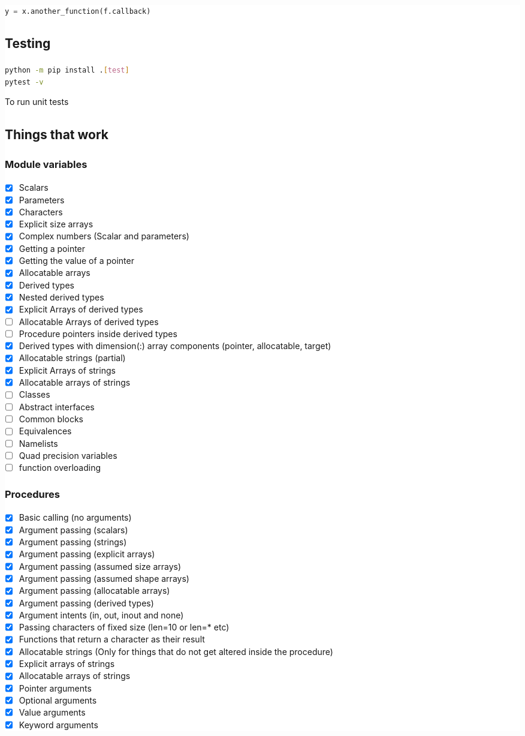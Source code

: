 ````python
y = x.another_function(f.callback)

````



## Testing

````bash
python -m pip install .[test]
pytest -v
````

To run unit tests

## Things that work

### Module variables

- [x] Scalars
- [x] Parameters
- [x] Characters
- [x] Explicit size arrays
- [X] Complex numbers (Scalar and parameters)
- [x] Getting a pointer
- [x] Getting the value of a pointer
- [x] Allocatable arrays
- [x] Derived types
- [x] Nested derived types
- [X] Explicit Arrays of derived types
- [ ] Allocatable Arrays of derived types
- [ ] Procedure pointers inside derived types
- [x] Derived types with dimension(:) array components (pointer, allocatable, target)
- [x] Allocatable strings (partial)
- [x] Explicit Arrays of strings
- [x] Allocatable arrays of strings
- [ ] Classes
- [ ] Abstract interfaces
- [ ] Common blocks
- [ ] Equivalences 
- [ ] Namelists
- [ ] Quad precision variables
- [ ] function overloading 

### Procedures

- [X] Basic calling (no arguments)
- [x] Argument passing (scalars)
- [x] Argument passing (strings)
- [X] Argument passing (explicit arrays)
- [x] Argument passing (assumed size arrays)
- [x] Argument passing (assumed shape arrays)
- [x] Argument passing (allocatable arrays)
- [x] Argument passing (derived types)
- [x] Argument intents (in, out, inout and none)
- [x] Passing characters of fixed size (len=10 or len=* etc)
- [x] Functions that return a character as their result
- [x] Allocatable strings (Only for things that do not get altered inside the procedure)
- [x] Explicit arrays of strings
- [x] Allocatable arrays of strings
- [x] Pointer arguments 
- [x] Optional arguments
- [x] Value arguments
- [x] Keyword arguments
